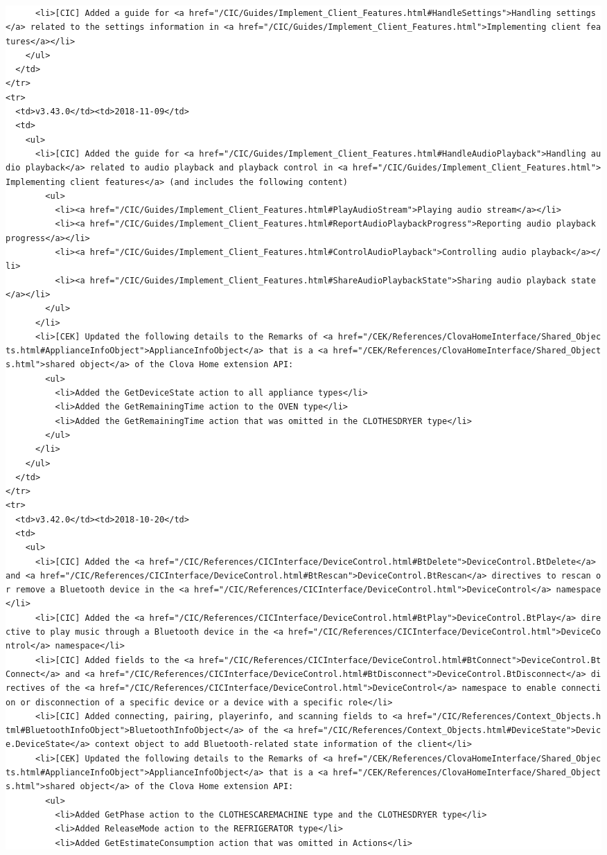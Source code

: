           <li>[CIC] Added a guide for <a href="/CIC/Guides/Implement_Client_Features.html#HandleSettings">Handling settings</a> related to the settings information in <a href="/CIC/Guides/Implement_Client_Features.html">Implementing client features</a></li>
        </ul>
      </td>
    </tr>
    <tr>
      <td>v3.43.0</td><td>2018-11-09</td>
      <td>
        <ul>
          <li>[CIC] Added the guide for <a href="/CIC/Guides/Implement_Client_Features.html#HandleAudioPlayback">Handling audio playback</a> related to audio playback and playback control in <a href="/CIC/Guides/Implement_Client_Features.html">Implementing client features</a> (and includes the following content)
            <ul>
              <li><a href="/CIC/Guides/Implement_Client_Features.html#PlayAudioStream">Playing audio stream</a></li>
              <li><a href="/CIC/Guides/Implement_Client_Features.html#ReportAudioPlaybackProgress">Reporting audio playback progress</a></li>
              <li><a href="/CIC/Guides/Implement_Client_Features.html#ControlAudioPlayback">Controlling audio playback</a></li>
              <li><a href="/CIC/Guides/Implement_Client_Features.html#ShareAudioPlaybackState">Sharing audio playback state</a></li>
            </ul>
          </li>
          <li>[CEK] Updated the following details to the Remarks of <a href="/CEK/References/ClovaHomeInterface/Shared_Objects.html#ApplianceInfoObject">ApplianceInfoObject</a> that is a <a href="/CEK/References/ClovaHomeInterface/Shared_Objects.html">shared object</a> of the Clova Home extension API:
            <ul>
              <li>Added the GetDeviceState action to all appliance types</li>
              <li>Added the GetRemainingTime action to the OVEN type</li>
              <li>Added the GetRemainingTime action that was omitted in the CLOTHESDRYER type</li>
            </ul>
          </li>
        </ul>
      </td>
    </tr>
    <tr>
      <td>v3.42.0</td><td>2018-10-20</td>
      <td>
        <ul>
          <li>[CIC] Added the <a href="/CIC/References/CICInterface/DeviceControl.html#BtDelete">DeviceControl.BtDelete</a> and <a href="/CIC/References/CICInterface/DeviceControl.html#BtRescan">DeviceControl.BtRescan</a> directives to rescan or remove a Bluetooth device in the <a href="/CIC/References/CICInterface/DeviceControl.html">DeviceControl</a> namespace</li>
          <li>[CIC] Added the <a href="/CIC/References/CICInterface/DeviceControl.html#BtPlay">DeviceControl.BtPlay</a> directive to play music through a Bluetooth device in the <a href="/CIC/References/CICInterface/DeviceControl.html">DeviceControl</a> namespace</li>
          <li>[CIC] Added fields to the <a href="/CIC/References/CICInterface/DeviceControl.html#BtConnect">DeviceControl.BtConnect</a> and <a href="/CIC/References/CICInterface/DeviceControl.html#BtDisconnect">DeviceControl.BtDisconnect</a> directives of the <a href="/CIC/References/CICInterface/DeviceControl.html">DeviceControl</a> namespace to enable connection or disconnection of a specific device or a device with a specific role</li>
          <li>[CIC] Added connecting, pairing, playerinfo, and scanning fields to <a href="/CIC/References/Context_Objects.html#BluetoothInfoObject">BluetoothInfoObject</a> of the <a href="/CIC/References/Context_Objects.html#DeviceState">Device.DeviceState</a> context object to add Bluetooth-related state information of the client</li>
          <li>[CEK] Updated the following details to the Remarks of <a href="/CEK/References/ClovaHomeInterface/Shared_Objects.html#ApplianceInfoObject">ApplianceInfoObject</a> that is a <a href="/CEK/References/ClovaHomeInterface/Shared_Objects.html">shared object</a> of the Clova Home extension API:
            <ul>
              <li>Added GetPhase action to the CLOTHESCAREMACHINE type and the CLOTHESDRYER type</li>
              <li>Added ReleaseMode action to the REFRIGERATOR type</li>
              <li>Added GetEstimateConsumption action that was omitted in Actions</li>